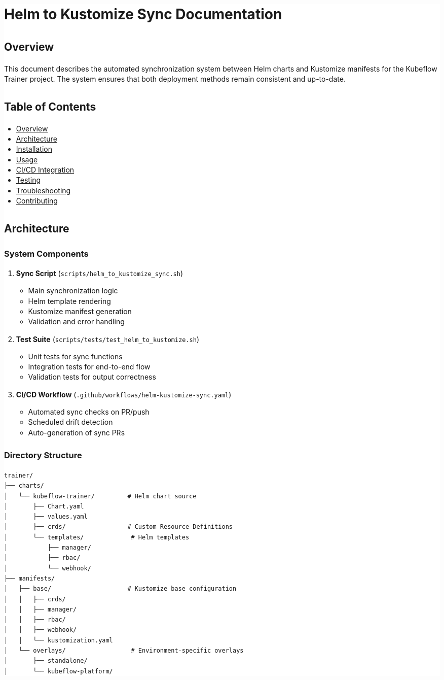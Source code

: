 # Helm to Kustomize Sync Documentation

## Overview

This document describes the automated synchronization system between Helm charts and Kustomize manifests for the Kubeflow Trainer project. The system ensures that both deployment methods remain consistent and up-to-date.

## Table of Contents

- [Overview](#overview)
- [Architecture](#architecture)
- [Installation](#installation)
- [Usage](#usage)
- [CI/CD Integration](#cicd-integration)
- [Testing](#testing)
- [Troubleshooting](#troubleshooting)
- [Contributing](#contributing)

## Architecture

### System Components

1. **Sync Script** (`scripts/helm_to_kustomize_sync.sh`)
   - Main synchronization logic
   - Helm template rendering
   - Kustomize manifest generation
   - Validation and error handling

2. **Test Suite** (`scripts/tests/test_helm_to_kustomize.sh`)
   - Unit tests for sync functions
   - Integration tests for end-to-end flow
   - Validation tests for output correctness

3. **CI/CD Workflow** (`.github/workflows/helm-kustomize-sync.yaml`)
   - Automated sync checks on PR/push
   - Scheduled drift detection
   - Auto-generation of sync PRs

### Directory Structure

```
trainer/
├── charts/
│   └── kubeflow-trainer/         # Helm chart source
│       ├── Chart.yaml
│       ├── values.yaml
│       ├── crds/                 # Custom Resource Definitions
│       └── templates/             # Helm templates
│           ├── manager/
│           ├── rbac/
│           └── webhook/
├── manifests/
│   ├── base/                     # Kustomize base configuration
│   │   ├── crds/
│   │   ├── manager/
│   │   ├── rbac/
│   │   ├── webhook/
│   │   └── kustomization.yaml
│   └── overlays/                  # Environment-specific overlays
│       ├── standalone/
│       └── kubeflow-platform/
```